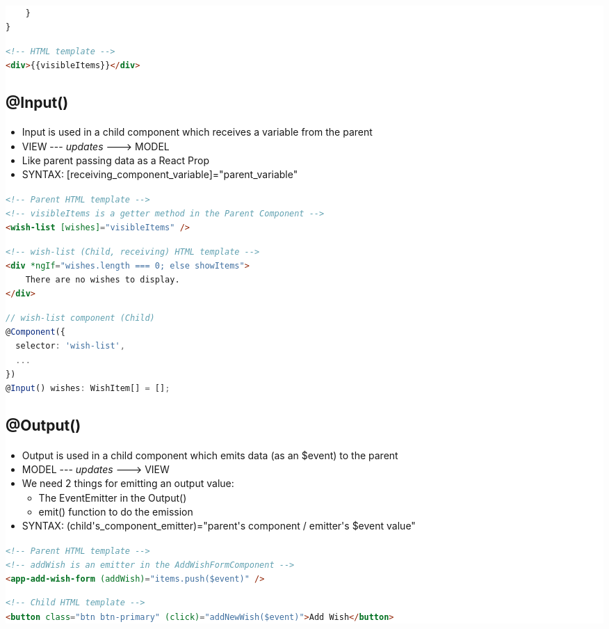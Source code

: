 ```typescript
    }
}
```

```html
<!-- HTML template -->
<div>{{visibleItems}}</div>
```

## @Input()
- Input is used in a child component which receives a variable from the parent
- VIEW --- *updates* ---> MODEL
- Like parent passing data as a React Prop
- SYNTAX: [receiving_component_variable]="parent_variable"

```html
<!-- Parent HTML template -->
<!-- visibleItems is a getter method in the Parent Component -->
<wish-list [wishes]="visibleItems" />
```

```html
<!-- wish-list (Child, receiving) HTML template -->
<div *ngIf="wishes.length === 0; else showItems">
    There are no wishes to display.
</div>
```

```typescript
// wish-list component (Child)
@Component({
  selector: 'wish-list',
  ...
})
@Input() wishes: WishItem[] = [];
```


## @Output()
- Output is used in a child component which emits data (as an $event) to the parent
- MODEL --- *updates* ---> VIEW
- We need 2 things for emitting an output value:
    - The EventEmitter in the Output()
    - emit() function to do the emission
- SYNTAX: (child's_component_emitter)="parent's component / emitter's $event value"

```html
<!-- Parent HTML template -->
<!-- addWish is an emitter in the AddWishFormComponent -->
<app-add-wish-form (addWish)="items.push($event)" />
```

```html
<!-- Child HTML template -->
<button class="btn btn-primary" (click)="addNewWish($event)">Add Wish</button>
```
